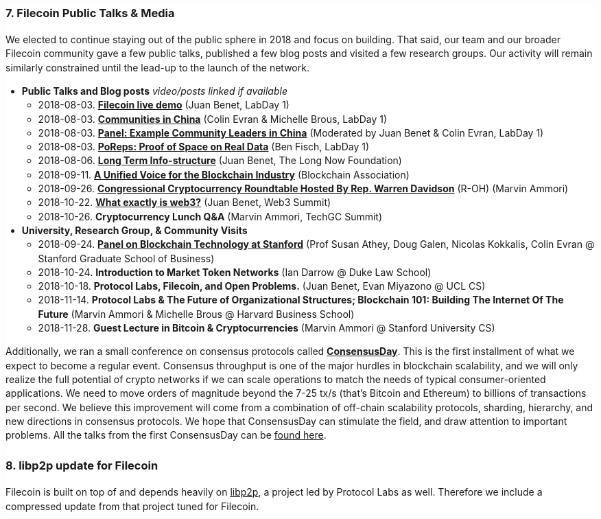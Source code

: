 ### 7. Filecoin Public Talks & Media

We elected to continue staying out of the public sphere in 2018 and focus on building. That said, our team and our broader Filecoin community gave a few public talks, published a few blog posts and visited a few research groups. Our activity will remain similarly constrained until the lead-up to the launch of the network.

- **Public Talks and Blog posts** _video/posts linked if available_
  - 2018-08-03. [**Filecoin live demo**](https://www.youtube.com/watch?v=n8KyTACoj2Y) (Juan Benet, LabDay 1)
  - 2018-08-03. [**Communities in China**](https://www.youtube.com/watch?v=W-casgpGwy4) (Colin Evran & Michelle Brous, LabDay 1)
  - 2018-08-03. [**Panel: Example Community Leaders in China**](https://www.youtube.com/watch?v=ztPi2e21Mw4) (Moderated by Juan Benet & Colin Evran, LabDay 1)
  - 2018-08-03. [**PoReps: Proof of Space on Real Data**](https://www.youtube.com/watch?v=ioesqilxeuE) (Ben Fisch, LabDay 1)
  - 2018-08-06. [**Long Term Info-structure**](http://longnow.org/seminars/02018/aug/06/long-term-info-structure/) (Juan Benet, The Long Now Foundation)
  - 2018-09-11. [**A Unified Voice for the Blockchain Industry**](https://medium.com/@BlockchainAssoc/a-unified-voice-for-the-blockchain-industry-8b63c93e9651) (Blockchain Association)
  - 2018-09-26. [**Congressional Cryptocurrency Roundtable Hosted By Rep. Warren Davidson**](https://coincenter.org/entry/rep-davidson-hosts-a-roundtable-on-cryptocurrencies) (R-OH) (Marvin Ammori)
  - 2018-10-22. [**What exactly is web3?**](https://www.youtube.com/watch?v=l44z35vabvA) (Juan Benet, Web3 Summit)
  - 2018-10-26. **Cryptocurrency Lunch Q&A** (Marvin Ammori, TechGC Summit)
- **University, Research Group, & Community Visits**
  - 2018-09-24. [**Panel on Blockchain Technology at Stanford**](https://twitter.com/colinevran/status/1047685759904436224) (Prof Susan Athey, Doug Galen, Nicolas Kokkalis, Colin Evran @ Stanford Graduate School of Business)
  - 2018-10-24. **Introduction to Market Token Networks** (Ian Darrow @ Duke Law School)
  - 2018-10-18. **Protocol Labs, Filecoin, and Open Problems.** (Juan Benet, Evan Miyazono @ UCL CS)
  - 2018-11-14. **Protocol Labs & The Future of Organizational Structures; Blockchain 101: Building The Internet Of The Future** (Marvin Ammori & Michelle Brous @ Harvard Business School)
  - 2018-11-28. **Guest Lecture in Bitcoin & Cryptocurrencies** (Marvin Ammori @ Stanford University CS)

Additionally, we ran a small conference on consensus protocols called [**ConsensusDay**](https://www.youtube.com/playlist?list=PLhuBigpl7lqtG6LgQ0FiiR4Pbrph9nocn). This is the first installment of what we expect to become a regular event. Consensus throughput is one of the major hurdles in blockchain scalability, and we will only realize the full potential of crypto networks if we can scale operations to match the needs of typical consumer-oriented applications. We need to move orders of magnitude beyond the 7-25 tx/s (that’s Bitcoin and Ethereum) to billions of transactions per second. We believe this improvement will come from a combination of off-chain scalability protocols, sharding, hierarchy, and new directions in consensus protocols. We hope that ConsensusDay can stimulate the field, and draw attention to important problems. All the talks from the first ConsensusDay can be [found here](https://www.youtube.com/playlist?list=PLhuBigpl7lqtG6LgQ0FiiR4Pbrph9nocn).

### 8. libp2p update for Filecoin

Filecoin is built on top of and depends heavily on [libp2p](https://libp2p.io/), a project led by Protocol Labs as well. Therefore we include a compressed update from that project tuned for Filecoin.

